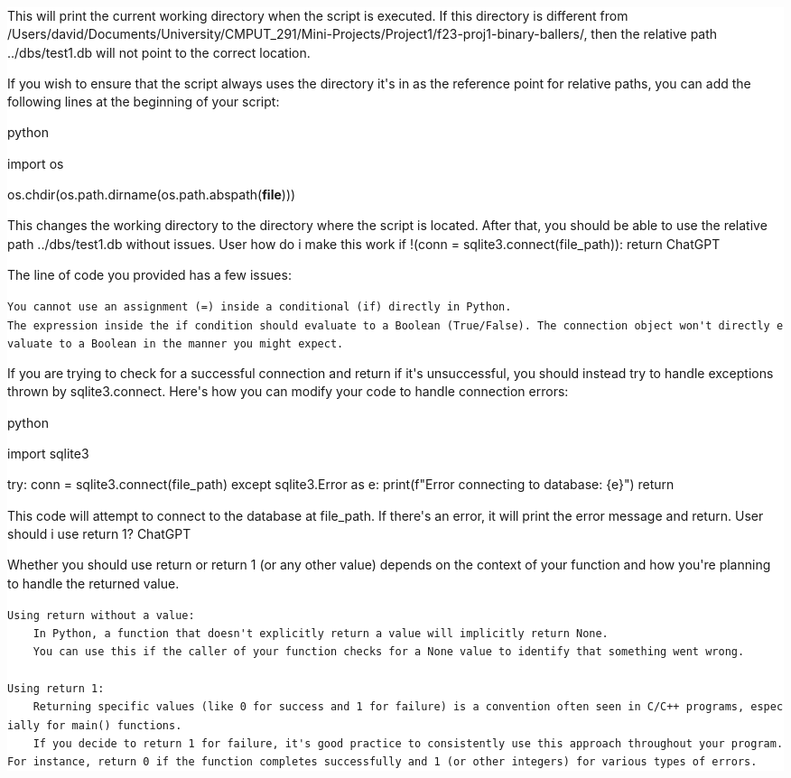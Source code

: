 This will print the current working directory when the script is executed. If this directory is different from /Users/david/Documents/University/CMPUT_291/Mini-Projects/Project1/f23-proj1-binary-ballers/, then the relative path ../dbs/test1.db will not point to the correct location.

If you wish to ensure that the script always uses the directory it's in as the reference point for relative paths, you can add the following lines at the beginning of your script:

python

import os

os.chdir(os.path.dirname(os.path.abspath(__file__)))

This changes the working directory to the directory where the script is located. After that, you should be able to use the relative path ../dbs/test1.db without issues.
User
how do i make this work
if !(conn = sqlite3.connect(file_path)):
        return
ChatGPT

The line of code you provided has a few issues:

    You cannot use an assignment (=) inside a conditional (if) directly in Python.
    The expression inside the if condition should evaluate to a Boolean (True/False). The connection object won't directly evaluate to a Boolean in the manner you might expect.

If you are trying to check for a successful connection and return if it's unsuccessful, you should instead try to handle exceptions thrown by sqlite3.connect. Here's how you can modify your code to handle connection errors:

python

import sqlite3

try:
    conn = sqlite3.connect(file_path)
except sqlite3.Error as e:
    print(f"Error connecting to database: {e}")
    return

This code will attempt to connect to the database at file_path. If there's an error, it will print the error message and return.
User
should i use return 1?
ChatGPT

Whether you should use return or return 1 (or any other value) depends on the context of your function and how you're planning to handle the returned value.

    Using return without a value:
        In Python, a function that doesn't explicitly return a value will implicitly return None.
        You can use this if the caller of your function checks for a None value to identify that something went wrong.

    Using return 1:
        Returning specific values (like 0 for success and 1 for failure) is a convention often seen in C/C++ programs, especially for main() functions.
        If you decide to return 1 for failure, it's good practice to consistently use this approach throughout your program. For instance, return 0 if the function completes successfully and 1 (or other integers) for various types of errors.
